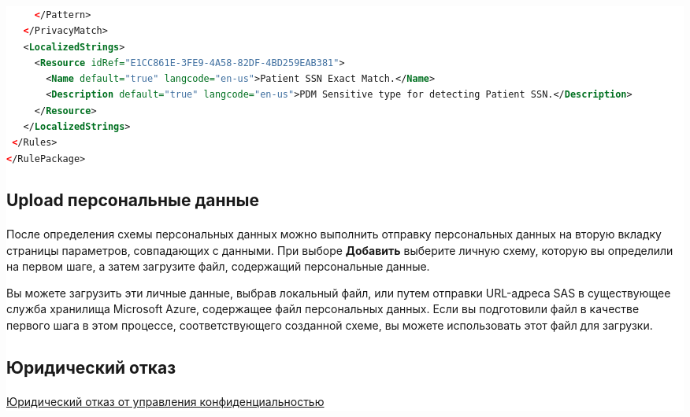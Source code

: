  ```xml
      </Pattern>
    </PrivacyMatch>
    <LocalizedStrings>
      <Resource idRef="E1CC861E-3FE9-4A58-82DF-4BD259EAB381">
        <Name default="true" langcode="en-us">Patient SSN Exact Match.</Name>
        <Description default="true" langcode="en-us">PDM Sensitive type for detecting Patient SSN.</Description>
      </Resource>
    </LocalizedStrings>
  </Rules>
</RulePackage>
 ```

## <a name="upload-personal-data"></a>Upload персональные данные
После определения схемы персональных данных  можно выполнить отправку персональных данных на вторую вкладку страницы параметров, совпадающих с данными. При выборе **Добавить** выберите личную схему, которую вы определили на первом шаге, а затем загрузите файл, содержащий персональные данные.

Вы можете загрузить эти личные данные, выбрав локальный файл, или путем отправки URL-адреса SAS в существующее служба хранилища Microsoft Azure, содержащее файл персональных данных.
Если вы подготовили файл в качестве первого шага в этом процессе, соответствующего созданной схеме, вы можете использовать этот файл для загрузки.

## <a name="legal-disclaimer"></a>Юридический отказ

[Юридический отказ от управления конфиденциальностью](privacy-management-disclaimer.md)
